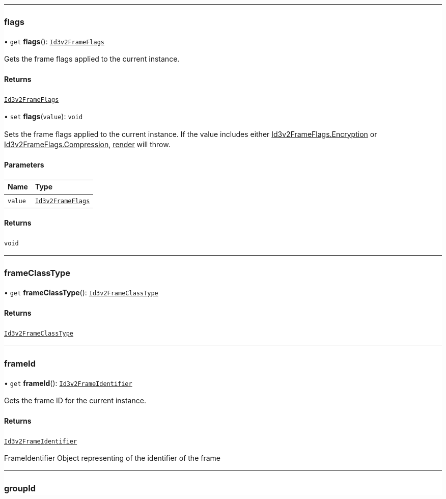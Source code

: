 ___

### flags

• `get` **flags**(): [`Id3v2FrameFlags`](../enums/id3v2frameflags.md)

Gets the frame flags applied to the current instance.

#### Returns

[`Id3v2FrameFlags`](../enums/id3v2frameflags.md)

• `set` **flags**(`value`): `void`

Sets the frame flags applied to the current instance.
If the value includes either [Id3v2FrameFlags.Encryption](../enums/id3v2frameflags.md#encryption) or
[Id3v2FrameFlags.Compression](../enums/id3v2frameflags.md#compression), [render](id3v2usertextinformationframe.md#render) will throw.

#### Parameters

| Name | Type |
| :------ | :------ |
| `value` | [`Id3v2FrameFlags`](../enums/id3v2frameflags.md) |

#### Returns

`void`

___

### frameClassType

• `get` **frameClassType**(): [`Id3v2FrameClassType`](../enums/id3v2frameclasstype.md)

#### Returns

[`Id3v2FrameClassType`](../enums/id3v2frameclasstype.md)

___

### frameId

• `get` **frameId**(): [`Id3v2FrameIdentifier`](id3v2frameidentifier.md)

Gets the frame ID for the current instance.

#### Returns

[`Id3v2FrameIdentifier`](id3v2frameidentifier.md)

FrameIdentifier Object representing of the identifier of the frame

___

### groupId

